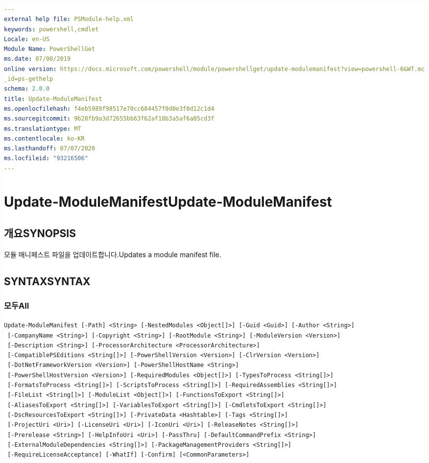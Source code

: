 ```yaml
---
external help file: PSModule-help.xml
keywords: powershell,cmdlet
Locale: en-US
Module Name: PowerShellGet
ms.date: 07/08/2019
online version: https://docs.microsoft.com/powershell/module/powershellget/update-modulemanifest?view=powershell-6&WT.mc_id=ps-gethelp
schema: 2.0.0
title: Update-ModuleManifest
ms.openlocfilehash: f4eb5989f98517e70cc684457f0d0e3f0d12c1d4
ms.sourcegitcommit: 9b28fb9a3d72655bb63f62af18b3a5af6a05cd3f
ms.translationtype: MT
ms.contentlocale: ko-KR
ms.lasthandoff: 07/07/2020
ms.locfileid: "93216506"
---
```

# <span data-ttu-id="1bece-103">Update-ModuleManifest</span><span class="sxs-lookup"><span data-stu-id="1bece-103">Update-ModuleManifest</span></span>

## <span data-ttu-id="1bece-104">개요</span><span class="sxs-lookup"><span data-stu-id="1bece-104">SYNOPSIS</span></span>
<span data-ttu-id="1bece-105">모듈 매니페스트 파일을 업데이트합니다.</span><span class="sxs-lookup"><span data-stu-id="1bece-105">Updates a module manifest file.</span></span>

## <span data-ttu-id="1bece-106">SYNTAX</span><span class="sxs-lookup"><span data-stu-id="1bece-106">SYNTAX</span></span>

### <span data-ttu-id="1bece-107">모두</span><span class="sxs-lookup"><span data-stu-id="1bece-107">All</span></span>

```
Update-ModuleManifest [-Path] <String> [-NestedModules <Object[]>] [-Guid <Guid>] [-Author <String>]
 [-CompanyName <String>] [-Copyright <String>] [-RootModule <String>] [-ModuleVersion <Version>]
 [-Description <String>] [-ProcessorArchitecture <ProcessorArchitecture>]
 [-CompatiblePSEditions <String[]>] [-PowerShellVersion <Version>] [-ClrVersion <Version>]
 [-DotNetFrameworkVersion <Version>] [-PowerShellHostName <String>]
 [-PowerShellHostVersion <Version>] [-RequiredModules <Object[]>] [-TypesToProcess <String[]>]
 [-FormatsToProcess <String[]>] [-ScriptsToProcess <String[]>] [-RequiredAssemblies <String[]>]
 [-FileList <String[]>] [-ModuleList <Object[]>] [-FunctionsToExport <String[]>]
 [-AliasesToExport <String[]>] [-VariablesToExport <String[]>] [-CmdletsToExport <String[]>]
 [-DscResourcesToExport <String[]>] [-PrivateData <Hashtable>] [-Tags <String[]>]
 [-ProjectUri <Uri>] [-LicenseUri <Uri>] [-IconUri <Uri>] [-ReleaseNotes <String[]>]
 [-Prerelease <String>] [-HelpInfoUri <Uri>] [-PassThru] [-DefaultCommandPrefix <String>]
 [-ExternalModuleDependencies <String[]>] [-PackageManagementProviders <String[]>]
 [-RequireLicenseAcceptance] [-WhatIf] [-Confirm] [<CommonParameters>]
```
